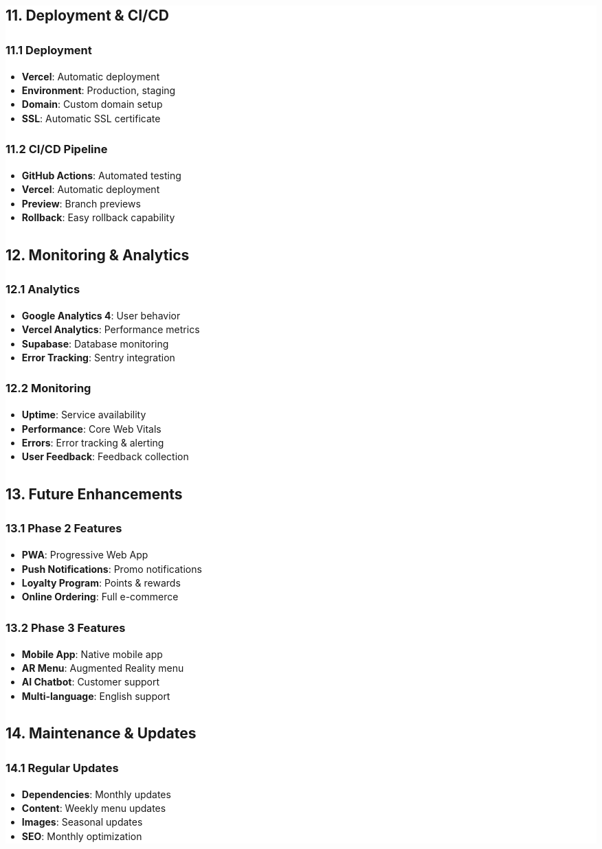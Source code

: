 ## 11. Deployment & CI/CD

### 11.1 Deployment
- **Vercel**: Automatic deployment
- **Environment**: Production, staging
- **Domain**: Custom domain setup
- **SSL**: Automatic SSL certificate

### 11.2 CI/CD Pipeline
- **GitHub Actions**: Automated testing
- **Vercel**: Automatic deployment
- **Preview**: Branch previews
- **Rollback**: Easy rollback capability

## 12. Monitoring & Analytics

### 12.1 Analytics
- **Google Analytics 4**: User behavior
- **Vercel Analytics**: Performance metrics
- **Supabase**: Database monitoring
- **Error Tracking**: Sentry integration

### 12.2 Monitoring
- **Uptime**: Service availability
- **Performance**: Core Web Vitals
- **Errors**: Error tracking & alerting
- **User Feedback**: Feedback collection

## 13. Future Enhancements

### 13.1 Phase 2 Features
- **PWA**: Progressive Web App
- **Push Notifications**: Promo notifications
- **Loyalty Program**: Points & rewards
- **Online Ordering**: Full e-commerce

### 13.2 Phase 3 Features
- **Mobile App**: Native mobile app
- **AR Menu**: Augmented Reality menu
- **AI Chatbot**: Customer support
- **Multi-language**: English support

## 14. Maintenance & Updates

### 14.1 Regular Updates
- **Dependencies**: Monthly updates
- **Content**: Weekly menu updates
- **Images**: Seasonal updates
- **SEO**: Monthly optimization

